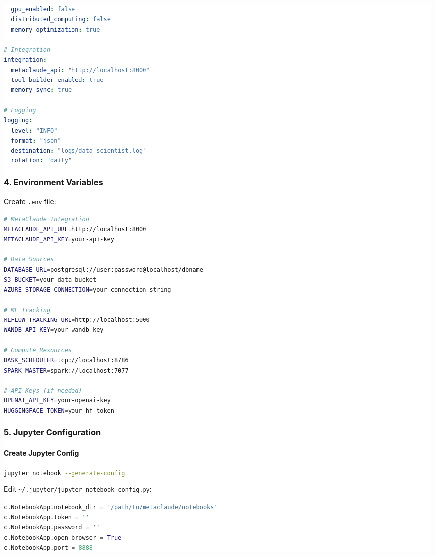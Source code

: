 ```yaml
  gpu_enabled: false
  distributed_computing: false
  memory_optimization: true

# Integration
integration:
  metaclaude_api: "http://localhost:8000"
  tool_builder_enabled: true
  memory_sync: true
  
# Logging
logging:
  level: "INFO"
  format: "json"
  destination: "logs/data_scientist.log"
  rotation: "daily"
```

### 4. Environment Variables

Create `.env` file:
```bash
# MetaClaude Integration
METACLAUDE_API_URL=http://localhost:8000
METACLAUDE_API_KEY=your-api-key

# Data Sources
DATABASE_URL=postgresql://user:password@localhost/dbname
S3_BUCKET=your-data-bucket
AZURE_STORAGE_CONNECTION=your-connection-string

# ML Tracking
MLFLOW_TRACKING_URI=http://localhost:5000
WANDB_API_KEY=your-wandb-key

# Compute Resources
DASK_SCHEDULER=tcp://localhost:8786
SPARK_MASTER=spark://localhost:7077

# API Keys (if needed)
OPENAI_API_KEY=your-openai-key
HUGGINGFACE_TOKEN=your-hf-token
```

### 5. Jupyter Configuration

#### Create Jupyter Config
```bash
jupyter notebook --generate-config
```

Edit `~/.jupyter/jupyter_notebook_config.py`:
```python
c.NotebookApp.notebook_dir = '/path/to/metaclaude/notebooks'
c.NotebookApp.token = ''
c.NotebookApp.password = ''
c.NotebookApp.open_browser = True
c.NotebookApp.port = 8888
```
